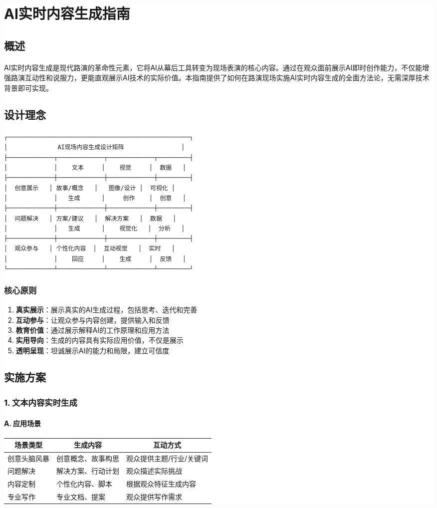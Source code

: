 # AI实时内容生成指南

## 概述

AI实时内容生成是现代路演的革命性元素，它将AI从幕后工具转变为现场表演的核心内容。通过在观众面前展示AI即时创作能力，不仅能增强路演互动性和说服力，更能直观展示AI技术的实际价值。本指南提供了如何在路演现场实施AI实时内容生成的全面方法论，无需深厚技术背景即可实现。

## 设计理念

```
┌───────────────────────────────────────────────────┐
│              AI现场内容生成设计矩阵                │
├─────────────┬─────────────┬─────────────┬─────────┤
│             │    文本     │    视觉     │  数据   │
├─────────────┼─────────────┼─────────────┼─────────┤
│  创意展示   │ 故事/概念   │   图像/设计 │  可视化 │
│             │   生成      │     创作    │  创意   │
├─────────────┼─────────────┼─────────────┼─────────┤
│  问题解决   │ 方案/建议   │  解决方案   │  数据   │
│             │   生成      │    视觉化   │  分析   │
├─────────────┼─────────────┼─────────────┼─────────┤
│  观众参与   │ 个性化内容  │  互动视觉   │  实时   │
│             │    回应     │    生成     │  反馈   │
└─────────────┴─────────────┴─────────────┴─────────┘
```

### 核心原则

1. **真实展示**：展示真实的AI生成过程，包括思考、迭代和完善
2. **互动参与**：让观众参与内容创建，提供输入和反馈
3. **教育价值**：通过展示解释AI的工作原理和应用方法
4. **实用导向**：生成的内容具有实际应用价值，不仅是展示
5. **透明呈现**：坦诚展示AI的能力和局限，建立可信度

## 实施方案

### 1. 文本内容实时生成

#### A. 应用场景

| 场景类型 | 生成内容 | 互动方式 |
|---------|---------|----------|
| 创意头脑风暴 | 创意概念、故事构思 | 观众提供主题/行业/关键词 |
| 问题解决 | 解决方案、行动计划 | 观众描述实际挑战 |
| 内容定制 | 个性化内容、脚本 | 根据观众特征生成内容 |
| 专业写作 | 专业文档、提案 | 观众提供写作需求 |

